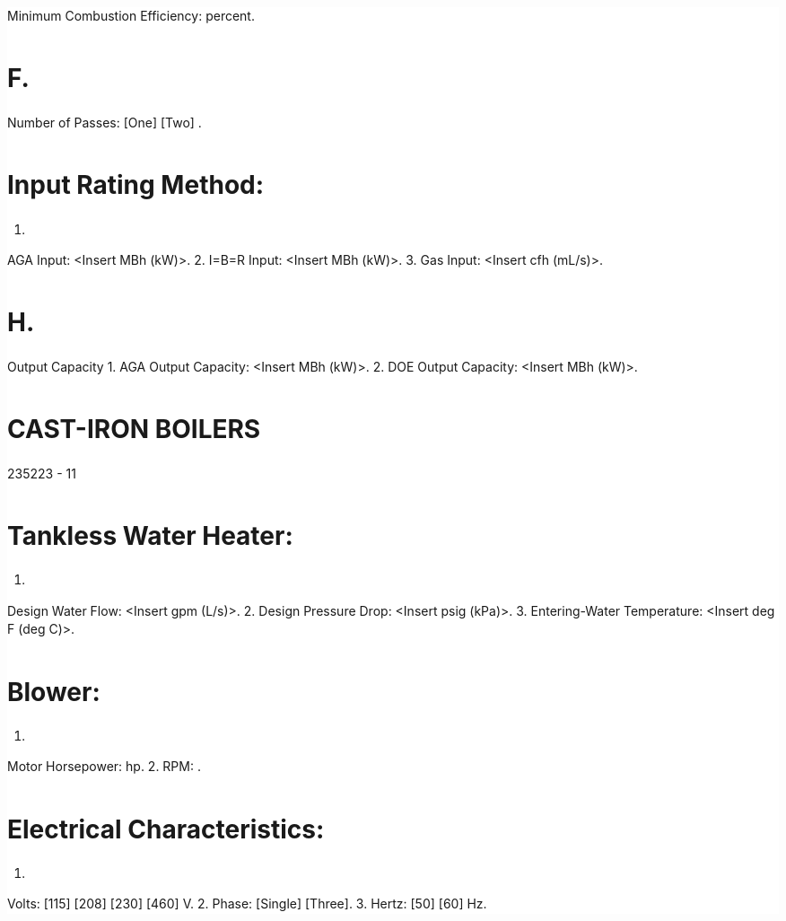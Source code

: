 Minimum Combustion Efficiency: <Insert number> percent.

# F.

Number of Passes: [One] [Two] <Insert number>.

# Input Rating Method:

1.
AGA Input: <Insert MBh (kW)>.
2.
I=B=R Input: <Insert MBh (kW)>.
3.
Gas Input: <Insert cfh (mL/s)>.

# H.

Output Capacity
1.
AGA Output Capacity: <Insert MBh (kW)>.
2.
DOE Output Capacity: <Insert MBh (kW)>.

# CAST-IRON BOILERS

235223 - 11

# Tankless Water Heater:

1.
Design Water Flow: <Insert gpm (L/s)>.
2.
Design Pressure Drop: <Insert psig (kPa)>.
3.
Entering-Water Temperature: <Insert deg F (deg C)>.

# Blower:

1.
Motor Horsepower: <Insert number> hp.
2.
RPM: <Insert number>.

# Electrical Characteristics:

1.
Volts: [115] [208] [230] [460] <Insert number> V.
2.
Phase: [Single] [Three].
3.
Hertz: [50] [60] <Insert number> Hz.
